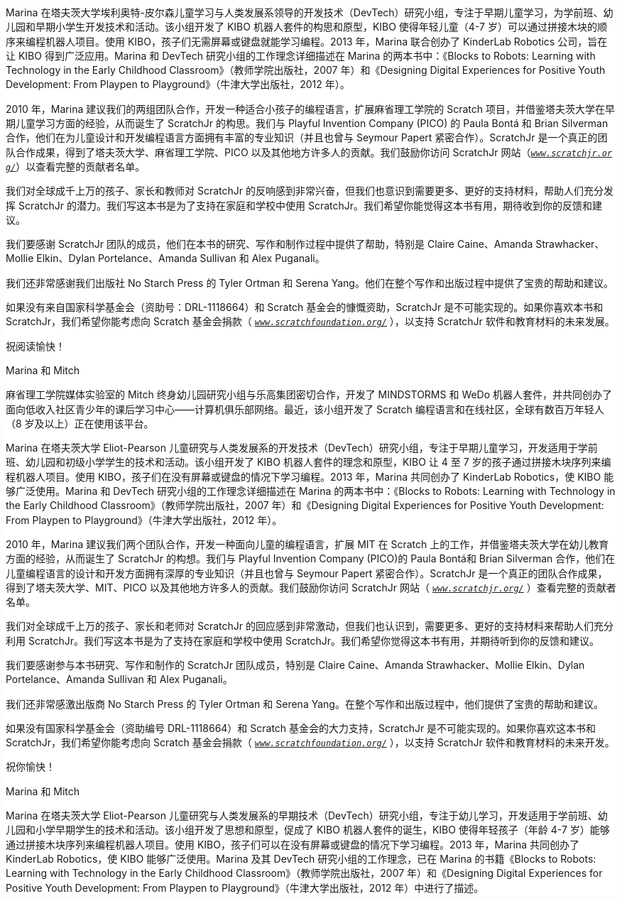 Marina 在塔夫茨大学埃利奥特-皮尔森儿童学习与人类发展系领导的开发技术（DevTech）研究小组，专注于早期儿童学习，为学前班、幼儿园和早期小学生开发技术和活动。该小组开发了 KIBO 机器人套件的构思和原型，KIBO 使得年轻儿童（4-7 岁）可以通过拼接木块的顺序来编程机器人项目。使用 KIBO，孩子们无需屏幕或键盘就能学习编程。2013 年，Marina 联合创办了 KinderLab Robotics 公司，旨在让 KIBO 得到广泛应用。Marina 和 DevTech 研究小组的工作理念详细描述在 Marina 的两本书中：《Blocks to Robots: Learning with Technology in the Early Childhood Classroom》（教师学院出版社，2007 年）和《Designing Digital Experiences for Positive Youth Development: From Playpen to Playground》（牛津大学出版社，2012 年）。

2010 年，Marina 建议我们的两组团队合作，开发一种适合小孩子的编程语言，扩展麻省理工学院的 Scratch 项目，并借鉴塔夫茨大学在早期儿童学习方面的经验，从而诞生了 ScratchJr 的构思。我们与 Playful Invention Company (PICO) 的 Paula Bontá 和 Brian Silverman 合作，他们在为儿童设计和开发编程语言方面拥有丰富的专业知识（并且也曾与 Seymour Papert 紧密合作）。ScratchJr 是一个真正的团队合作成果，得到了塔夫茨大学、麻省理工学院、PICO 以及其他地方许多人的贡献。我们鼓励你访问 ScratchJr 网站（*[`www.scratchjr.org/`](http://www.scratchjr.org/)*）以查看完整的贡献者名单。

我们对全球成千上万的孩子、家长和教师对 ScratchJr 的反响感到非常兴奋，但我们也意识到需要更多、更好的支持材料，帮助人们充分发挥 ScratchJr 的潜力。我们写这本书是为了支持在家庭和学校中使用 ScratchJr。我们希望你能觉得这本书有用，期待收到你的反馈和建议。

我们要感谢 ScratchJr 团队的成员，他们在本书的研究、写作和制作过程中提供了帮助，特别是 Claire Caine、Amanda Strawhacker、Mollie Elkin、Dylan Portelance、Amanda Sullivan 和 Alex Puganali。

我们还非常感谢我们出版社 No Starch Press 的 Tyler Ortman 和 Serena Yang。他们在整个写作和出版过程中提供了宝贵的帮助和建议。

如果没有来自国家科学基金会（资助号：DRL-1118664）和 Scratch 基金会的慷慨资助，ScratchJr 是不可能实现的。如果你喜欢本书和 ScratchJr，我们希望你能考虑向 Scratch 基金会捐款（ *[`www.scratchfoundation.org/`](http://www.scratchfoundation.org/)* ），以支持 ScratchJr 软件和教育材料的未来发展。

祝阅读愉快！

Marina 和 Mitch

麻省理工学院媒体实验室的 Mitch 终身幼儿园研究小组与乐高集团密切合作，开发了 MINDSTORMS 和 WeDo 机器人套件，并共同创办了面向低收入社区青少年的课后学习中心——计算机俱乐部网络。最近，该小组开发了 Scratch 编程语言和在线社区，全球有数百万年轻人（8 岁及以上）正在使用该平台。

Marina 在塔夫茨大学 Eliot-Pearson 儿童研究与人类发展系的开发技术（DevTech）研究小组，专注于早期儿童学习，开发适用于学前班、幼儿园和初级小学学生的技术和活动。该小组开发了 KIBO 机器人套件的理念和原型，KIBO 让 4 至 7 岁的孩子通过拼接木块序列来编程机器人项目。使用 KIBO，孩子们在没有屏幕或键盘的情况下学习编程。2013 年，Marina 共同创办了 KinderLab Robotics，使 KIBO 能够广泛使用。Marina 和 DevTech 研究小组的工作理念详细描述在 Marina 的两本书中：《Blocks to Robots: Learning with Technology in the Early Childhood Classroom》（教师学院出版社，2007 年）和《Designing Digital Experiences for Positive Youth Development: From Playpen to Playground》（牛津大学出版社，2012 年）。

2010 年，Marina 建议我们两个团队合作，开发一种面向儿童的编程语言，扩展 MIT 在 Scratch 上的工作，并借鉴塔夫茨大学在幼儿教育方面的经验，从而诞生了 ScratchJr 的构想。我们与 Playful Invention Company (PICO)的 Paula Bontá和 Brian Silverman 合作，他们在儿童编程语言的设计和开发方面拥有深厚的专业知识（并且也曾与 Seymour Papert 紧密合作）。ScratchJr 是一个真正的团队合作成果，得到了塔夫茨大学、MIT、PICO 以及其他地方许多人的贡献。我们鼓励你访问 ScratchJr 网站（ *[`www.scratchjr.org/`](http://www.scratchjr.org/)* ）查看完整的贡献者名单。

我们对全球成千上万的孩子、家长和老师对 ScratchJr 的回应感到非常激动，但我们也认识到，需要更多、更好的支持材料来帮助人们充分利用 ScratchJr。我们写这本书是为了支持在家庭和学校中使用 ScratchJr。我们希望你觉得这本书有用，并期待听到你的反馈和建议。

我们要感谢参与本书研究、写作和制作的 ScratchJr 团队成员，特别是 Claire Caine、Amanda Strawhacker、Mollie Elkin、Dylan Portelance、Amanda Sullivan 和 Alex Puganali。

我们还非常感激出版商 No Starch Press 的 Tyler Ortman 和 Serena Yang。在整个写作和出版过程中，他们提供了宝贵的帮助和建议。

如果没有国家科学基金会（资助编号 DRL-1118664）和 Scratch 基金会的大力支持，ScratchJr 是不可能实现的。如果你喜欢这本书和 ScratchJr，我们希望你能考虑向 Scratch 基金会捐款（ *[`www.scratchfoundation.org/`](http://www.scratchfoundation.org/)* ），以支持 ScratchJr 软件和教育材料的未来开发。

祝你愉快！

Marina 和 Mitch

Marina 在塔夫茨大学 Eliot-Pearson 儿童研究与人类发展系的早期技术（DevTech）研究小组，专注于幼儿学习，开发适用于学前班、幼儿园和小学早期学生的技术和活动。该小组开发了思想和原型，促成了 KIBO 机器人套件的诞生，KIBO 使得年轻孩子（年龄 4-7 岁）能够通过拼接木块序列来编程机器人项目。使用 KIBO，孩子们可以在没有屏幕或键盘的情况下学习编程。2013 年，Marina 共同创办了 KinderLab Robotics，使 KIBO 能够广泛使用。Marina 及其 DevTech 研究小组的工作理念，已在 Marina 的书籍《Blocks to Robots: Learning with Technology in the Early Childhood Classroom》（教师学院出版社，2007 年）和《Designing Digital Experiences for Positive Youth Development: From Playpen to Playground》（牛津大学出版社，2012 年）中进行了描述。
